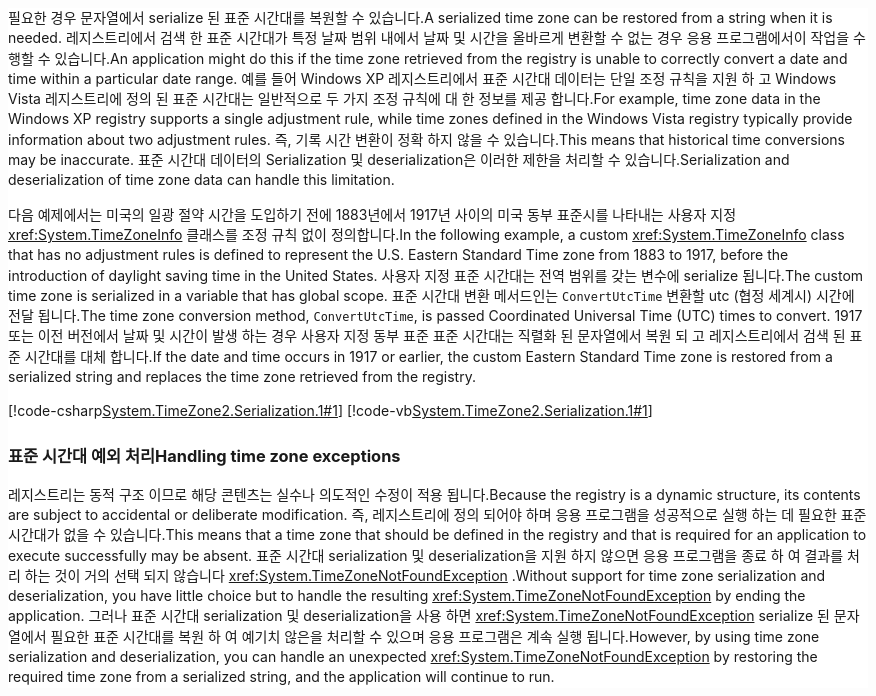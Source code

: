 <span data-ttu-id="e4114-120">필요한 경우 문자열에서 serialize 된 표준 시간대를 복원할 수 있습니다.</span><span class="sxs-lookup"><span data-stu-id="e4114-120">A serialized time zone can be restored from a string when it is needed.</span></span> <span data-ttu-id="e4114-121">레지스트리에서 검색 한 표준 시간대가 특정 날짜 범위 내에서 날짜 및 시간을 올바르게 변환할 수 없는 경우 응용 프로그램에서이 작업을 수행할 수 있습니다.</span><span class="sxs-lookup"><span data-stu-id="e4114-121">An application might do this if the time zone retrieved from the registry is unable to correctly convert a date and time within a particular date range.</span></span> <span data-ttu-id="e4114-122">예를 들어 Windows XP 레지스트리에서 표준 시간대 데이터는 단일 조정 규칙을 지원 하 고 Windows Vista 레지스트리에 정의 된 표준 시간대는 일반적으로 두 가지 조정 규칙에 대 한 정보를 제공 합니다.</span><span class="sxs-lookup"><span data-stu-id="e4114-122">For example, time zone data in the Windows XP registry supports a single adjustment rule, while time zones defined in the Windows Vista registry typically provide information about two adjustment rules.</span></span> <span data-ttu-id="e4114-123">즉, 기록 시간 변환이 정확 하지 않을 수 있습니다.</span><span class="sxs-lookup"><span data-stu-id="e4114-123">This means that historical time conversions may be inaccurate.</span></span> <span data-ttu-id="e4114-124">표준 시간대 데이터의 Serialization 및 deserialization은 이러한 제한을 처리할 수 있습니다.</span><span class="sxs-lookup"><span data-stu-id="e4114-124">Serialization and deserialization of time zone data can handle this limitation.</span></span>

<span data-ttu-id="e4114-125">다음 예제에서는 미국의 일광 절약 시간을 도입하기 전에 1883년에서 1917년 사이의 미국 동부 표준시를 나타내는 사용자 지정 <xref:System.TimeZoneInfo> 클래스를 조정 규칙 없이 정의합니다.</span><span class="sxs-lookup"><span data-stu-id="e4114-125">In the following example, a custom <xref:System.TimeZoneInfo> class that has no adjustment rules is defined to represent the U.S. Eastern Standard Time zone from 1883 to 1917, before the introduction of daylight saving time in the United States.</span></span> <span data-ttu-id="e4114-126">사용자 지정 표준 시간대는 전역 범위를 갖는 변수에 serialize 됩니다.</span><span class="sxs-lookup"><span data-stu-id="e4114-126">The custom time zone is serialized in a variable that has global scope.</span></span> <span data-ttu-id="e4114-127">표준 시간대 변환 메서드인는 `ConvertUtcTime` 변환할 utc (협정 세계시) 시간에 전달 됩니다.</span><span class="sxs-lookup"><span data-stu-id="e4114-127">The time zone conversion method, `ConvertUtcTime`, is passed Coordinated Universal Time (UTC) times to convert.</span></span> <span data-ttu-id="e4114-128">1917 또는 이전 버전에서 날짜 및 시간이 발생 하는 경우 사용자 지정 동부 표준 표준 시간대는 직렬화 된 문자열에서 복원 되 고 레지스트리에서 검색 된 표준 시간대를 대체 합니다.</span><span class="sxs-lookup"><span data-stu-id="e4114-128">If the date and time occurs in 1917 or earlier, the custom Eastern Standard Time zone is restored from a serialized string and replaces the time zone retrieved from the registry.</span></span>

[!code-csharp[System.TimeZone2.Serialization.1#1](../../../samples/snippets/csharp/VS_Snippets_CLR_System/system.TimeZone2.Serialization.1/cs/Serialization.cs#1)]
[!code-vb[System.TimeZone2.Serialization.1#1](../../../samples/snippets/visualbasic/VS_Snippets_CLR_System/system.TimeZone2.Serialization.1/vb/Serialization.vb#1)]

### <a name="handling-time-zone-exceptions"></a><span data-ttu-id="e4114-129">표준 시간대 예외 처리</span><span class="sxs-lookup"><span data-stu-id="e4114-129">Handling time zone exceptions</span></span>

<span data-ttu-id="e4114-130">레지스트리는 동적 구조 이므로 해당 콘텐츠는 실수나 의도적인 수정이 적용 됩니다.</span><span class="sxs-lookup"><span data-stu-id="e4114-130">Because the registry is a dynamic structure, its contents are subject to accidental or deliberate modification.</span></span> <span data-ttu-id="e4114-131">즉, 레지스트리에 정의 되어야 하며 응용 프로그램을 성공적으로 실행 하는 데 필요한 표준 시간대가 없을 수 있습니다.</span><span class="sxs-lookup"><span data-stu-id="e4114-131">This means that a time zone that should be defined in the registry and that is required for an application to execute successfully may be absent.</span></span> <span data-ttu-id="e4114-132">표준 시간대 serialization 및 deserialization을 지원 하지 않으면 응용 프로그램을 종료 하 여 결과를 처리 하는 것이 거의 선택 되지 않습니다 <xref:System.TimeZoneNotFoundException> .</span><span class="sxs-lookup"><span data-stu-id="e4114-132">Without support for time zone serialization and deserialization, you have little choice but to handle the resulting <xref:System.TimeZoneNotFoundException> by ending the application.</span></span> <span data-ttu-id="e4114-133">그러나 표준 시간대 serialization 및 deserialization을 사용 하면 <xref:System.TimeZoneNotFoundException> serialize 된 문자열에서 필요한 표준 시간대를 복원 하 여 예기치 않은을 처리할 수 있으며 응용 프로그램은 계속 실행 됩니다.</span><span class="sxs-lookup"><span data-stu-id="e4114-133">However, by using time zone serialization and deserialization, you can handle an unexpected <xref:System.TimeZoneNotFoundException> by restoring the required time zone from a serialized string, and the application will continue to run.</span></span>
